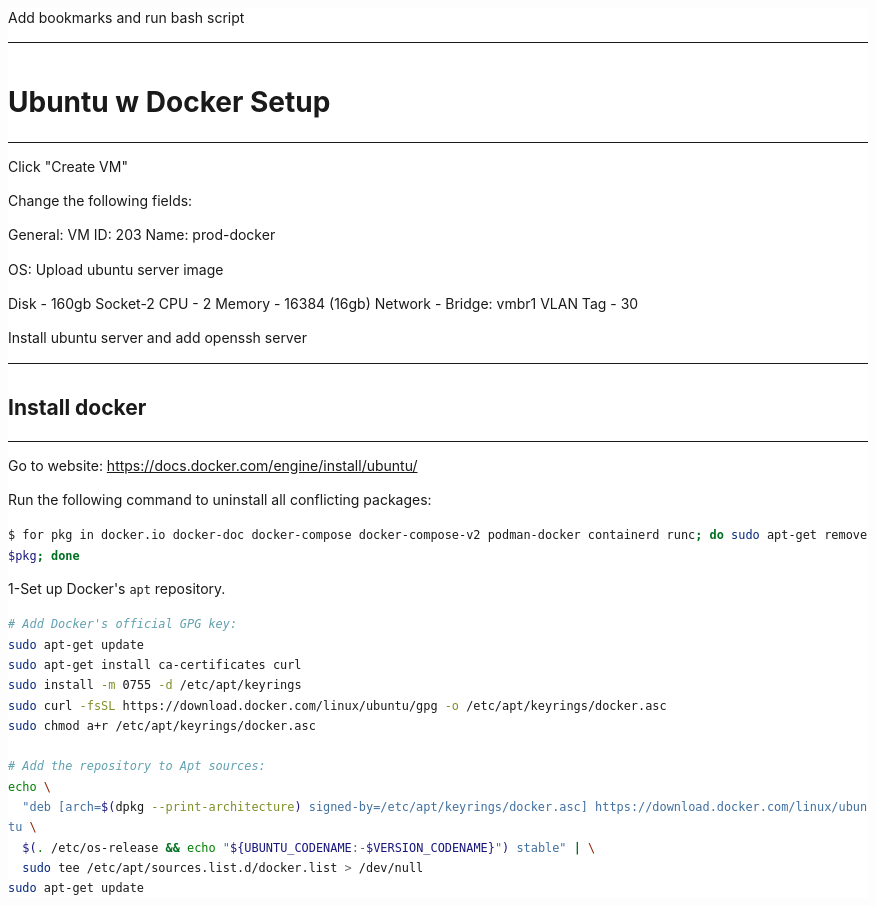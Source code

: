 Add bookmarks and run bash script

---

# Ubuntu w Docker Setup

---

Click "Create VM"

Change the following fields:

General: 
VM ID: 203 
Name: prod-docker

OS: 
Upload ubuntu server image

Disk - 160gb
Socket-2 
CPU - 2 
Memory - 16384 (16gb)
Network - Bridge: vmbr1
VLAN Tag - 30

Install ubuntu server and add openssh server

---

## Install docker

---

Go to website: https://docs.docker.com/engine/install/ubuntu/

Run the following command to uninstall all conflicting packages:

```bash
$ for pkg in docker.io docker-doc docker-compose docker-compose-v2 podman-docker containerd runc; do sudo apt-get remove $pkg; done
```

1-Set up Docker's `apt` repository.

```bash
# Add Docker's official GPG key:
sudo apt-get update
sudo apt-get install ca-certificates curl
sudo install -m 0755 -d /etc/apt/keyrings
sudo curl -fsSL https://download.docker.com/linux/ubuntu/gpg -o /etc/apt/keyrings/docker.asc
sudo chmod a+r /etc/apt/keyrings/docker.asc

# Add the repository to Apt sources:
echo \
  "deb [arch=$(dpkg --print-architecture) signed-by=/etc/apt/keyrings/docker.asc] https://download.docker.com/linux/ubuntu \
  $(. /etc/os-release && echo "${UBUNTU_CODENAME:-$VERSION_CODENAME}") stable" | \
  sudo tee /etc/apt/sources.list.d/docker.list > /dev/null
sudo apt-get update
```
